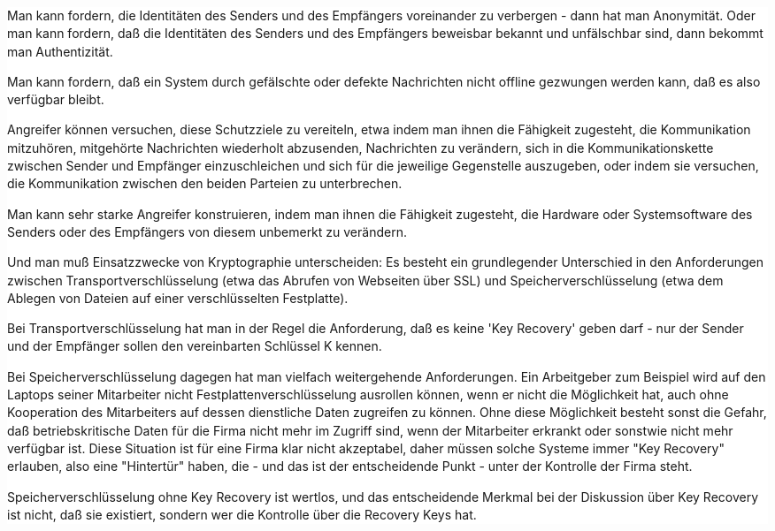 Man kann fordern, die Identitäten des Senders und des Empfängers voreinander
zu verbergen - dann hat man Anonymität. Oder man kann fordern, daß die
Identitäten des Senders und des Empfängers beweisbar bekannt und unfälschbar
sind, dann bekommt man Authentizität.

Man kann fordern, daß ein System durch gefälschte oder defekte Nachrichten
nicht offline gezwungen werden kann, daß es also verfügbar bleibt.

Angreifer können versuchen, diese Schutzziele zu vereiteln, etwa indem man
ihnen die Fähigkeit zugesteht, die Kommunikation mitzuhören, mitgehörte
Nachrichten wiederholt abzusenden, Nachrichten zu verändern, sich in die
Kommunikationskette zwischen Sender und Empfänger einzuschleichen und sich
für die jeweilige Gegenstelle auszugeben, oder indem sie versuchen, die
Kommunikation zwischen den beiden Parteien zu unterbrechen.

Man kann sehr starke Angreifer konstruieren, indem man ihnen die Fähigkeit
zugesteht, die Hardware oder Systemsoftware des Senders oder des Empfängers
von diesem unbemerkt zu verändern.

Und man muß Einsatzzwecke von Kryptographie unterscheiden: Es besteht ein
grundlegender Unterschied in den Anforderungen zwischen
Transportverschlüsselung (etwa das Abrufen von Webseiten über SSL) und
Speicherverschlüsselung (etwa dem Ablegen von Dateien auf einer
verschlüsselten Festplatte).

Bei Transportverschlüsselung hat man in der Regel die Anforderung, daß es
keine 'Key Recovery' geben darf - nur der Sender und der Empfänger sollen
den vereinbarten Schlüssel K kennen.

Bei Speicherverschlüsselung dagegen hat man vielfach weitergehende
Anforderungen. Ein Arbeitgeber zum Beispiel wird auf den Laptops seiner
Mitarbeiter nicht Festplattenverschlüsselung ausrollen können, wenn er nicht
die Möglichkeit hat, auch ohne Kooperation des Mitarbeiters auf dessen
dienstliche Daten zugreifen zu können. Ohne diese Möglichkeit besteht sonst
die Gefahr, daß betriebskritische Daten für die Firma nicht mehr im Zugriff
sind, wenn der Mitarbeiter erkrankt oder sonstwie nicht mehr verfügbar ist.
Diese Situation ist für eine Firma klar nicht akzeptabel, daher müssen
solche Systeme immer "Key Recovery" erlauben, also eine "Hintertür" haben,
die - und das ist der entscheidende Punkt - unter der Kontrolle der Firma
steht.

Speicherverschlüsselung ohne Key Recovery ist wertlos, und das entscheidende
Merkmal bei der Diskussion über Key Recovery ist nicht, daß sie existiert,
sondern wer die Kontrolle über die Recovery Keys hat.

